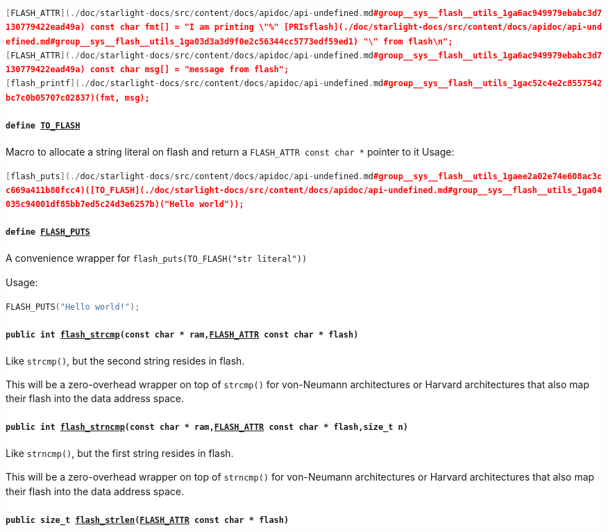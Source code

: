 ```cpp
[FLASH_ATTR](./doc/starlight-docs/src/content/docs/apidoc/api-undefined.md#group__sys__flash__utils_1ga6ac949979ebabc3d7130779422ead49a) const char fmt[] = "I am printing \"%" [PRIsflash](./doc/starlight-docs/src/content/docs/apidoc/api-undefined.md#group__sys__flash__utils_1ga03d3a3d9f0e2c56344cc5773edf59ed1) "\" from flash\n";
[FLASH_ATTR](./doc/starlight-docs/src/content/docs/apidoc/api-undefined.md#group__sys__flash__utils_1ga6ac949979ebabc3d7130779422ead49a) const char msg[] = "message from flash";
[flash_printf](./doc/starlight-docs/src/content/docs/apidoc/api-undefined.md#group__sys__flash__utils_1gac52c4e2c8557542bc7c0b05707c02837)(fmt, msg);
```

#### `define `[`TO_FLASH`](#group__sys__flash__utils_1ga04035c94001df85bb7ed5c24d3e6257b) 

Macro to allocate a string literal on flash and return a `FLASH_ATTR const char *` pointer to it Usage:

```cpp
[flash_puts](./doc/starlight-docs/src/content/docs/apidoc/api-undefined.md#group__sys__flash__utils_1gaee2a02e74e608ac3cc669a411b80fcc4)([TO_FLASH](./doc/starlight-docs/src/content/docs/apidoc/api-undefined.md#group__sys__flash__utils_1ga04035c94001df85bb7ed5c24d3e6257b)("Hello world"));
```

#### `define `[`FLASH_PUTS`](#group__sys__flash__utils_1ga39a1a2e42dd44ab7f64836183f52668d) 

A convenience wrapper for `flash_puts(TO_FLASH("str literal"))`

Usage: 
```cpp
FLASH_PUTS("Hello world!");
```

#### `public int `[`flash_strcmp`](#group__sys__flash__utils_1ga73b91c7dc9190b55abd2996aeedc5847)`(const char * ram,`[`FLASH_ATTR`](./doc/starlight-docs/src/content/docs/apidoc/api-undefined.md#group__sys__flash__utils_1ga6ac949979ebabc3d7130779422ead49a)` const char * flash)` 

Like `strcmp()`, but the second string resides in flash.

This will be a zero-overhead wrapper on top of `strcmp()` for von-Neumann architectures or Harvard architectures that also map their flash into the data address space.

#### `public int `[`flash_strncmp`](#group__sys__flash__utils_1ga3c989264c8f44c899f54a4b22344f3ea)`(const char * ram,`[`FLASH_ATTR`](./doc/starlight-docs/src/content/docs/apidoc/api-undefined.md#group__sys__flash__utils_1ga6ac949979ebabc3d7130779422ead49a)` const char * flash,size_t n)` 

Like `strncmp()`, but the first string resides in flash.

This will be a zero-overhead wrapper on top of `strncmp()` for von-Neumann architectures or Harvard architectures that also map their flash into the data address space.

#### `public size_t `[`flash_strlen`](#group__sys__flash__utils_1gae26e20d6cb6b9626a8cf4fef9960ee61)`(`[`FLASH_ATTR`](./doc/starlight-docs/src/content/docs/apidoc/api-undefined.md#group__sys__flash__utils_1ga6ac949979ebabc3d7130779422ead49a)` const char * flash)` 
